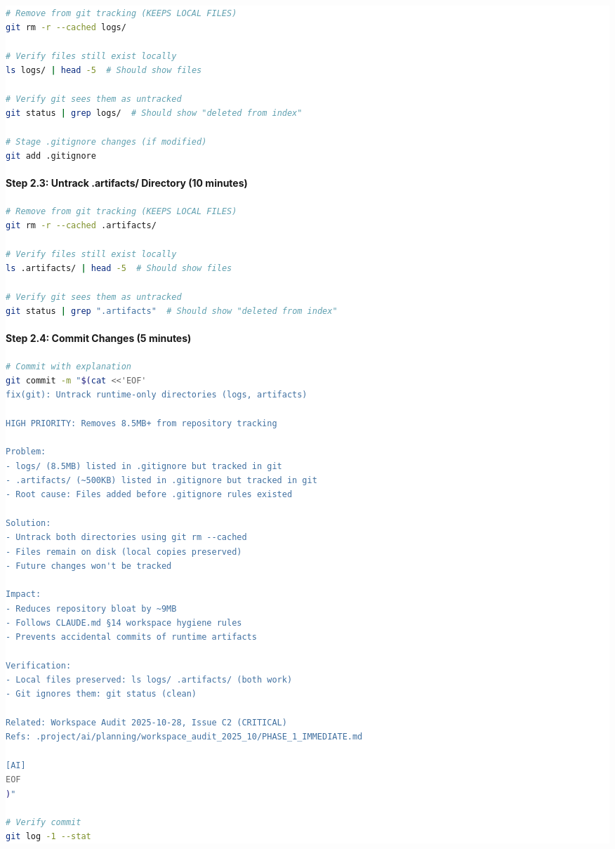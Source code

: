 ```bash
# Remove from git tracking (KEEPS LOCAL FILES)
git rm -r --cached logs/

# Verify files still exist locally
ls logs/ | head -5  # Should show files

# Verify git sees them as untracked
git status | grep logs/  # Should show "deleted from index"

# Stage .gitignore changes (if modified)
git add .gitignore
```

#### Step 2.3: Untrack .artifacts/ Directory (10 minutes)

```bash
# Remove from git tracking (KEEPS LOCAL FILES)
git rm -r --cached .artifacts/

# Verify files still exist locally
ls .artifacts/ | head -5  # Should show files

# Verify git sees them as untracked
git status | grep ".artifacts"  # Should show "deleted from index"
```

#### Step 2.4: Commit Changes (5 minutes)

```bash
# Commit with explanation
git commit -m "$(cat <<'EOF'
fix(git): Untrack runtime-only directories (logs, artifacts)

HIGH PRIORITY: Removes 8.5MB+ from repository tracking

Problem:
- logs/ (8.5MB) listed in .gitignore but tracked in git
- .artifacts/ (~500KB) listed in .gitignore but tracked in git
- Root cause: Files added before .gitignore rules existed

Solution:
- Untrack both directories using git rm --cached
- Files remain on disk (local copies preserved)
- Future changes won't be tracked

Impact:
- Reduces repository bloat by ~9MB
- Follows CLAUDE.md §14 workspace hygiene rules
- Prevents accidental commits of runtime artifacts

Verification:
- Local files preserved: ls logs/ .artifacts/ (both work)
- Git ignores them: git status (clean)

Related: Workspace Audit 2025-10-28, Issue C2 (CRITICAL)
Refs: .project/ai/planning/workspace_audit_2025_10/PHASE_1_IMMEDIATE.md

[AI]
EOF
)"

# Verify commit
git log -1 --stat
```
